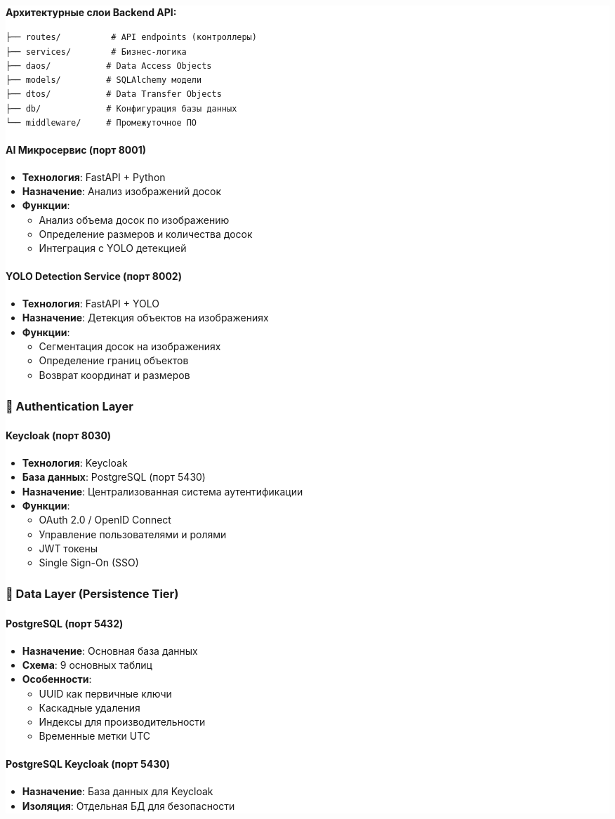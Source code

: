 **Архитектурные слои Backend API:**
```
├── routes/          # API endpoints (контроллеры)
├── services/        # Бизнес-логика
├── daos/           # Data Access Objects
├── models/         # SQLAlchemy модели
├── dtos/           # Data Transfer Objects
├── db/             # Конфигурация базы данных
└── middleware/     # Промежуточное ПО
```

#### AI Микросервис (порт 8001)
- **Технология**: FastAPI + Python
- **Назначение**: Анализ изображений досок
- **Функции**:
  - Анализ объема досок по изображению
  - Определение размеров и количества досок
  - Интеграция с YOLO детекцией

#### YOLO Detection Service (порт 8002)
- **Технология**: FastAPI + YOLO
- **Назначение**: Детекция объектов на изображениях
- **Функции**:
  - Сегментация досок на изображениях
  - Определение границ объектов
  - Возврат координат и размеров

### 🔐 Authentication Layer

#### Keycloak (порт 8030)
- **Технология**: Keycloak
- **База данных**: PostgreSQL (порт 5430)
- **Назначение**: Централизованная система аутентификации
- **Функции**:
  - OAuth 2.0 / OpenID Connect
  - Управление пользователями и ролями
  - JWT токены
  - Single Sign-On (SSO)

### 💾 Data Layer (Persistence Tier)

#### PostgreSQL (порт 5432)
- **Назначение**: Основная база данных
- **Схема**: 9 основных таблиц
- **Особенности**:
  - UUID как первичные ключи
  - Каскадные удаления
  - Индексы для производительности
  - Временные метки UTC

#### PostgreSQL Keycloak (порт 5430)
- **Назначение**: База данных для Keycloak
- **Изоляция**: Отдельная БД для безопасности
